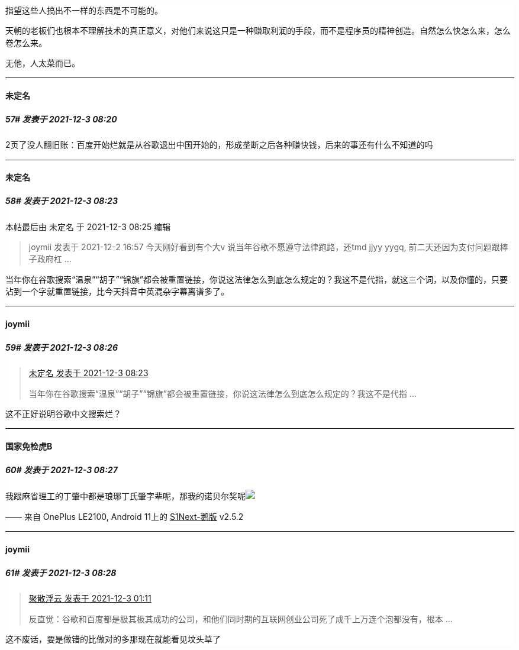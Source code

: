 指望这些人搞出不一样的东西是不可能的。

天朝的老板们也根本不理解技术的真正意义，对他们来说这只是一种赚取利润的手段，而不是程序员的精神创造。自然怎么快怎么来，怎么卷怎么来。

无他，人太菜而已。

*****

####  未定名  
##### 57#       发表于 2021-12-3 08:20

2页了没人翻旧账：百度开始烂就是从谷歌退出中国开始的，形成垄断之后各种赚快钱，后来的事还有什么不知道的吗

*****

####  未定名  
##### 58#       发表于 2021-12-3 08:23

 本帖最后由 未定名 于 2021-12-3 08:25 编辑 
<blockquote>joymii 发表于 2021-12-2 16:57
今天刚好看到有个大v 说当年谷歌不愿遵守法律跑路，还tmd jjyy yygq, 前二天还因为支付问题跟棒子政府杠 ...</blockquote>
当年你在谷歌搜索“温泉”“胡子”“锦旗”都会被重置链接，你说这法律怎么到底怎么规定的？我这不是代指，就这三个词，以及你懂的，只要沾到一个字就重置链接，比今天抖音中英混杂字幕离谱多了。

*****

####  joymii  
##### 59#       发表于 2021-12-3 08:26

<blockquote><a href="httphttps://bbs.saraba1st.com/2b/forum.php?mod=redirect&amp;goto=findpost&amp;pid=53791009&amp;ptid=2040470" target="_blank">未定名 发表于 2021-12-3 08:23</a>

当年你在谷歌搜索“温泉”“胡子”“锦旗”都会被重置链接，你说这法律怎么到底怎么规定的？我这不是代指 ...</blockquote>
这不正好说明谷歌中文搜索烂？

*****

####  国家免检虎B  
##### 60#       发表于 2021-12-3 08:27

我跟麻省理工的丁肇中都是琅琊丁氏肇字辈呢，那我的诺贝尔奖呢<img src="https://static.saraba1st.com/image/smiley/face2017/067.png" referrerpolicy="no-referrer">

—— 来自 OnePlus LE2100, Android 11上的 [S1Next-鹅版](https://github.com/ykrank/S1-Next/releases) v2.5.2



*****

####  joymii  
##### 61#       发表于 2021-12-3 08:28

<blockquote><a href="httphttps://bbs.saraba1st.com/2b/forum.php?mod=redirect&amp;goto=findpost&amp;pid=53790071&amp;ptid=2040470" target="_blank">聚散浮云 发表于 2021-12-3 01:11</a>

反直觉：谷歌和百度都是极其极其成功的公司，和他们同时期的互联网创业公司死了成千上万连个泡都没有，根本 ...</blockquote>
这不废话，要是做错的比做对的多那现在就能看见坟头草了
